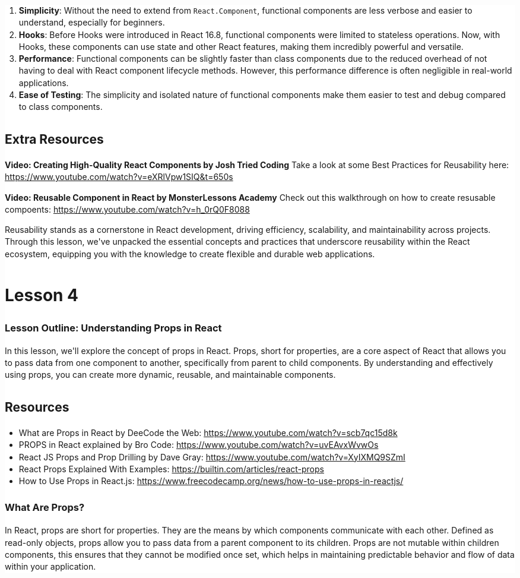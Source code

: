1. **Simplicity**: Without the need to extend from `React.Component`, functional components are less verbose and easier to understand, especially for beginners.
2. **Hooks**: Before Hooks were introduced in React 16.8, functional components were limited to stateless operations. Now, with Hooks, these components can use state and other React features, making them incredibly powerful and versatile.
3. **Performance**: Functional components can be slightly faster than class components due to the reduced overhead of not having to deal with React component lifecycle methods. However, this performance difference is often negligible in real-world applications.
4. **Ease of Testing**: The simplicity and isolated nature of functional components make them easier to test and debug compared to class components.

## Extra Resources
**Video: Creating High-Quality React Components by Josh Tried Coding**
Take a look at some Best Practices for Reusability here: https://www.youtube.com/watch?v=eXRlVpw1SIQ&t=650s

**Video: Reusable Component in React by MonsterLessons Academy**
Check out this walkthrough on how to create resusable compoents: https://www.youtube.com/watch?v=h_0rQ0F8088

Reusability stands as a cornerstone in React development, driving efficiency, scalability, and maintainability across projects. Through this lesson, we've unpacked the essential concepts and practices that underscore reusability within the React ecosystem, equipping you with the knowledge to create flexible and durable web applications.





# Lesson 4
### Lesson Outline: Understanding Props in React

In this lesson, we'll explore the concept of props in React. Props, short for properties, are a core aspect of React that allows you to pass data from one component to another, specifically from parent to child components. By understanding and effectively using props, you can create more dynamic, reusable, and maintainable components.

## Resources 
- What are Props in React by DeeCode the Web: https://www.youtube.com/watch?v=scb7qc15d8k
- PROPS in React explained by Bro Code: https://www.youtube.com/watch?v=uvEAvxWvwOs
- React JS Props and Prop Drilling by Dave Gray: https://www.youtube.com/watch?v=XyIXMQ9SZmI 
- React Props Explained With Examples: https://builtin.com/articles/react-props
- How to Use Props in React.js: https://www.freecodecamp.org/news/how-to-use-props-in-reactjs/

### What Are Props?

In React, props are short for properties. They are the means by which components communicate with each other. Defined as read-only objects, props allow you to pass data from a parent component to its children. Props are not mutable within children components, this ensures that they cannot be modified once set, which helps in maintaining predictable behavior and flow of data within your application.
